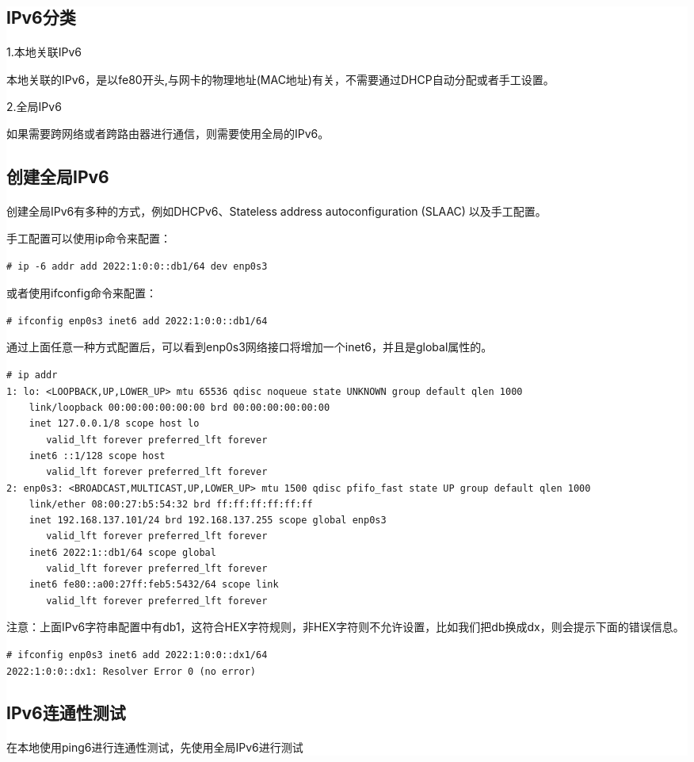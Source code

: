## IPv6分类<a name="section8589041122417"></a>

1.本地关联IPv6

本地关联的IPv6，是以fe80开头,与网卡的物理地址\(MAC地址\)有关，不需要通过DHCP自动分配或者手工设置。

2.全局IPv6

如果需要跨网络或者跨路由器进行通信，则需要使用全局的IPv6。

## 创建全局IPv6<a name="section106611311172618"></a>

创建全局IPv6有多种的方式，例如DHCPv6、Stateless address autoconfiguration \(SLAAC\) 以及手工配置。

手工配置可以使用ip命令来配置：

```
# ip -6 addr add 2022:1:0:0::db1/64 dev enp0s3 
```

或者使用ifconfig命令来配置：

```
# ifconfig enp0s3 inet6 add 2022:1:0:0::db1/64 
```

通过上面任意一种方式配置后，可以看到enp0s3网络接口将增加一个inet6，并且是global属性的。

```
# ip addr
1: lo: <LOOPBACK,UP,LOWER_UP> mtu 65536 qdisc noqueue state UNKNOWN group default qlen 1000
    link/loopback 00:00:00:00:00:00 brd 00:00:00:00:00:00
    inet 127.0.0.1/8 scope host lo
       valid_lft forever preferred_lft forever
    inet6 ::1/128 scope host 
       valid_lft forever preferred_lft forever
2: enp0s3: <BROADCAST,MULTICAST,UP,LOWER_UP> mtu 1500 qdisc pfifo_fast state UP group default qlen 1000
    link/ether 08:00:27:b5:54:32 brd ff:ff:ff:ff:ff:ff
    inet 192.168.137.101/24 brd 192.168.137.255 scope global enp0s3
       valid_lft forever preferred_lft forever
    inet6 2022:1::db1/64 scope global 
       valid_lft forever preferred_lft forever
    inet6 fe80::a00:27ff:feb5:5432/64 scope link 
       valid_lft forever preferred_lft forever
```

注意：上面IPv6字符串配置中有db1，这符合HEX字符规则，非HEX字符则不允许设置，比如我们把db换成dx，则会提示下面的错误信息。

```
# ifconfig enp0s3 inet6 add 2022:1:0:0::dx1/64 
2022:1:0:0::dx1: Resolver Error 0 (no error)
```

## IPv6连通性测试<a name="section1935122362616"></a>

在本地使用ping6进行连通性测试，先使用全局IPv6进行测试
